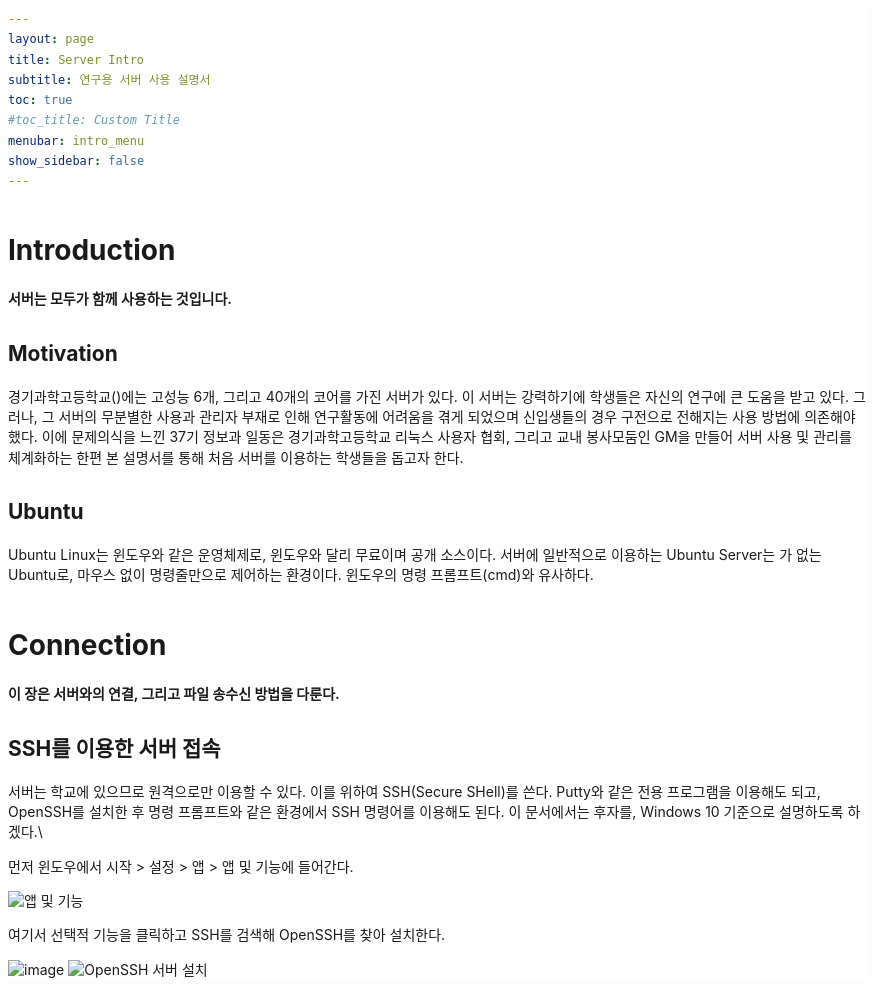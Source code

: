 ```yaml
---
layout: page
title: Server Intro
subtitle: 연구용 서버 사용 설명서
toc: true
#toc_title: Custom Title
menubar: intro_menu
show_sidebar: false
---
```

Introduction
============

**서버는 모두가 함께 사용하는 것입니다.**

Motivation
----------

경기과학고등학교()에는 고성능 6개, 그리고 40개의 코어를 가진 서버가
있다. 이 서버는 강력하기에 학생들은 자신의 연구에 큰 도움을 받고 있다.
그러나, 그 서버의 무분별한 사용과 관리자 부재로 인해 연구활동에 어려움을
겪게 되었으며 신입생들의 경우 구전으로 전해지는 사용 방법에 의존해야
했다. 이에 문제의식을 느낀 37기 정보과 일동은 경기과학고등학교 리눅스
사용자 협회, 그리고 교내 봉사모둠인 GM을 만들어 서버 사용 및 관리를
체계화하는 한편 본 설명서를 통해 처음 서버를 이용하는 학생들을 돕고자
한다.

Ubuntu
------

Ubuntu Linux는 윈도우와 같은 운영체제로, 윈도우와 달리 무료이며 공개
소스이다. 서버에 일반적으로 이용하는 Ubuntu Server는 가 없는 Ubuntu로,
마우스 없이 명령줄만으로 제어하는 환경이다. 윈도우의 명령
프롬프트(cmd)와 유사하다.

Connection
==========

**이 장은 서버와의 연결, 그리고 파일 송수신 방법을 다룬다.**

SSH를 이용한 서버 접속
----------------------

서버는 학교에 있으므로 원격으로만 이용할 수 있다. 이를 위하여 SSH(Secure
SHell)를 쓴다. Putty와 같은 전용 프로그램을 이용해도 되고, OpenSSH를
설치한 후 명령 프롬프트와 같은 환경에서 SSH 명령어를 이용해도 된다. 이
문서에서는 후자를, Windows 10 기준으로 설명하도록 하겠다.\

먼저 윈도우에서 시작 \> 설정 \> 앱 \> 앱 및 기능에 들어간다.

![앱 및 기능](ssh1.png)

여기서 선택적 기능을 클릭하고 SSH를 검색해 OpenSSH를 찾아 설치한다.

![image](ssh2.png) ![OpenSSH 서버 설치](ssh3.png "fig:")
